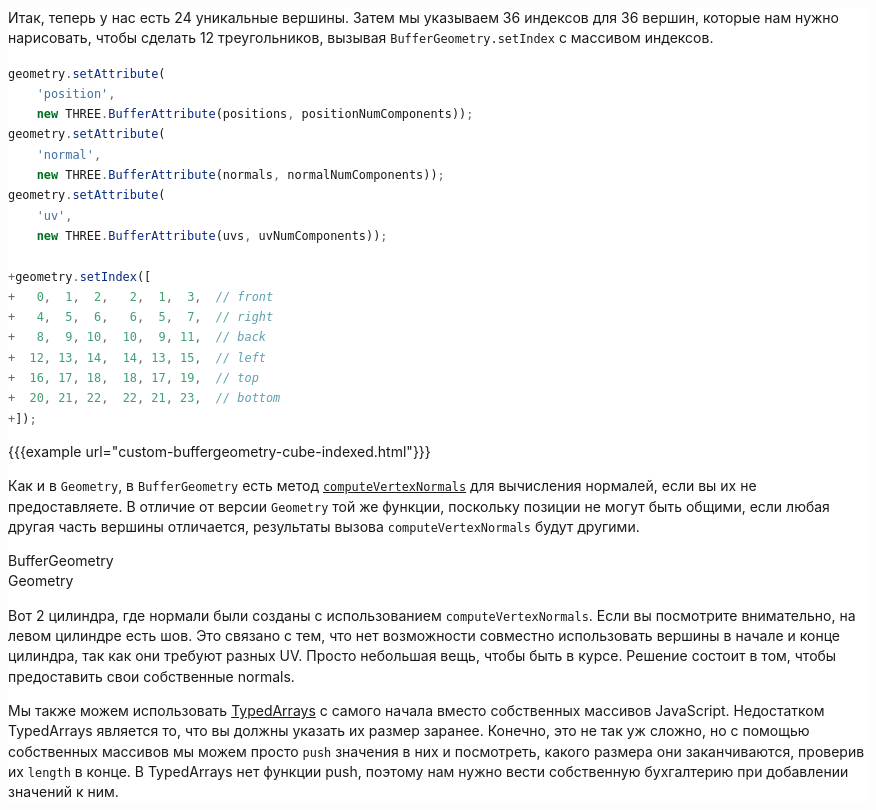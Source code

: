 Итак, теперь у нас есть 24 уникальные вершины. 
Затем мы указываем 36 индексов для 36 вершин, которые нам нужно нарисовать, чтобы сделать 12 треугольников, вызывая `BufferGeometry.setIndex` с массивом индексов. 

```js
geometry.setAttribute(
    'position',
    new THREE.BufferAttribute(positions, positionNumComponents));
geometry.setAttribute(
    'normal',
    new THREE.BufferAttribute(normals, normalNumComponents));
geometry.setAttribute(
    'uv',
    new THREE.BufferAttribute(uvs, uvNumComponents));

+geometry.setIndex([
+   0,  1,  2,   2,  1,  3,  // front
+   4,  5,  6,   6,  5,  7,  // right
+   8,  9, 10,  10,  9, 11,  // back
+  12, 13, 14,  14, 13, 15,  // left
+  16, 17, 18,  18, 17, 19,  // top
+  20, 21, 22,  22, 21, 23,  // bottom
+]);
```

{{{example url="custom-buffergeometry-cube-indexed.html"}}}

Как и в `Geometry`, в `BufferGeometry` есть метод [`computeVertexNormals`](BufferGeometry.computeVertexNormals) для вычисления нормалей,
если вы их не предоставляете. В отличие от версии `Geometry` той же функции, 
поскольку позиции не могут быть общими, если любая другая часть вершины отличается, результаты вызова `computeVertexNormals` будут другими. 

<div class="spread">
  <div>
    <div data-diagram="bufferGeometryCylinder"></div>
    <div class="code">BufferGeometry</div>
  </div>
  <div>
    <div data-diagram="geometryCylinder"></div>
    <div class="code">Geometry</div>
  </div>
</div>

Вот 2 цилиндра, где нормали были созданы с использованием `computeVertexNormals`. 
Если вы посмотрите внимательно, на левом цилиндре есть шов. Это связано с тем, 
что нет возможности совместно использовать вершины в начале и конце цилиндра, так как они требуют разных UV.
Просто небольшая вещь, чтобы быть в курсе. 
Решение состоит в том, чтобы предоставить свои собственные normals. 

Мы также можем использовать [TypedArrays](https://developer.mozilla.org/en-US/docs/Web/JavaScript/Reference/Global_Objects/TypedArray)
с самого начала вместо собственных массивов JavaScript. Недостатком TypedArrays является то, что вы должны указать их размер заранее.
Конечно, это не так уж сложно, но с помощью собственных массивов мы можем просто `push` значения в них и посмотреть, 
какого размера они заканчиваются, проверив их `length` в конце.
В TypedArrays нет функции push, поэтому нам нужно вести собственную бухгалтерию при добавлении значений к ним. 
